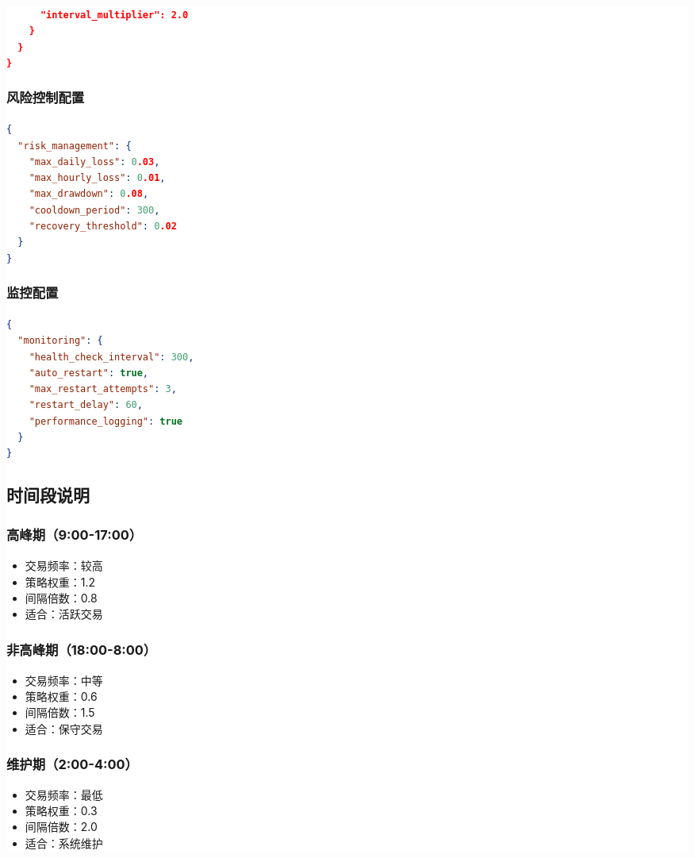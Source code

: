 ```json
      "interval_multiplier": 2.0
    }
  }
}
```

### 风险控制配置

```json
{
  "risk_management": {
    "max_daily_loss": 0.03,
    "max_hourly_loss": 0.01,
    "max_drawdown": 0.08,
    "cooldown_period": 300,
    "recovery_threshold": 0.02
  }
}
```

### 监控配置

```json
{
  "monitoring": {
    "health_check_interval": 300,
    "auto_restart": true,
    "max_restart_attempts": 3,
    "restart_delay": 60,
    "performance_logging": true
  }
}
```

## 时间段说明

### 高峰期（9:00-17:00）
- 交易频率：较高
- 策略权重：1.2
- 间隔倍数：0.8
- 适合：活跃交易

### 非高峰期（18:00-8:00）
- 交易频率：中等
- 策略权重：0.6
- 间隔倍数：1.5
- 适合：保守交易

### 维护期（2:00-4:00）
- 交易频率：最低
- 策略权重：0.3
- 间隔倍数：2.0
- 适合：系统维护
